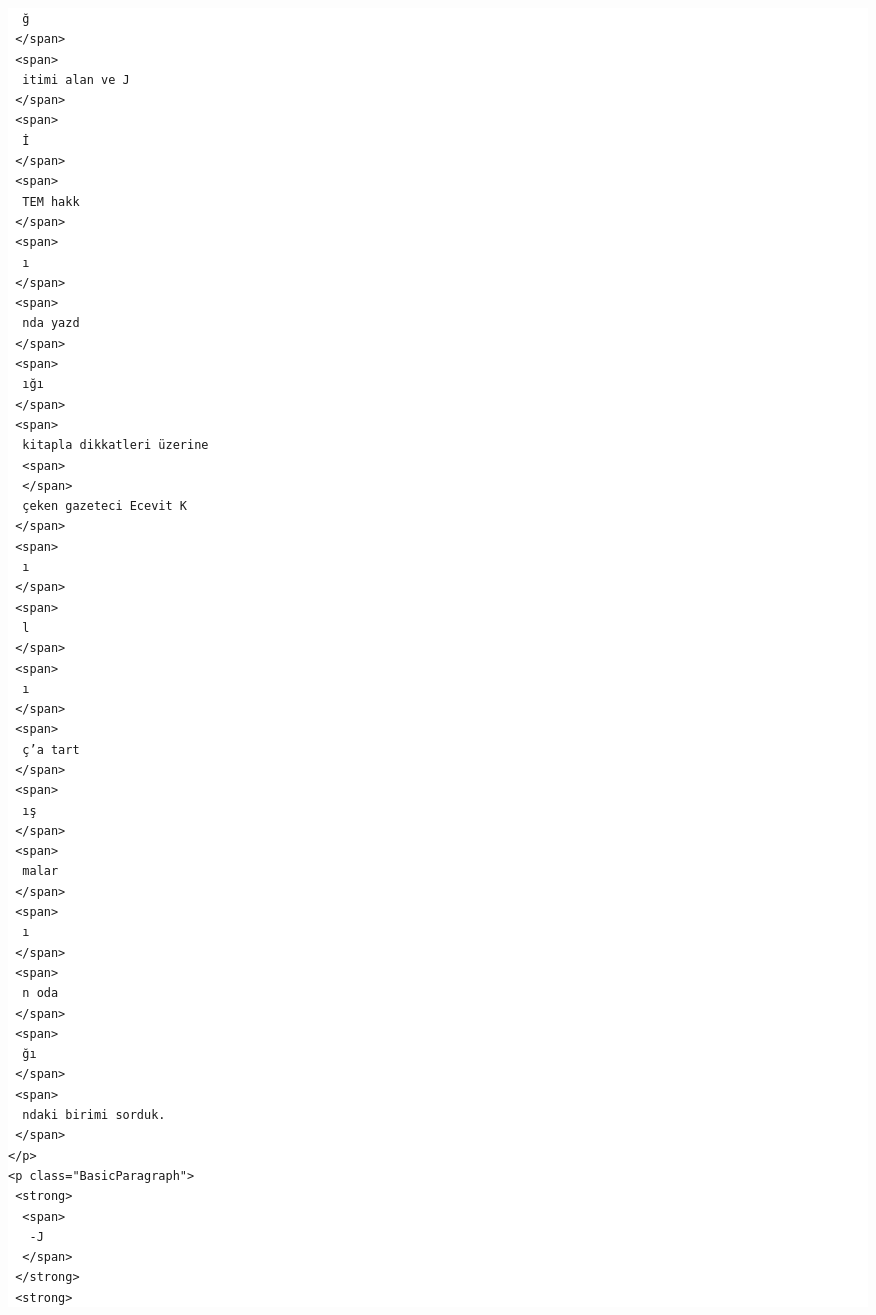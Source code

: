       ğ
     </span>
     <span>
      itimi alan ve J
     </span>
     <span>
      İ
     </span>
     <span>
      TEM hakk
     </span>
     <span>
      ı
     </span>
     <span>
      nda yazd
     </span>
     <span>
      ığı
     </span>
     <span>
      kitapla dikkatleri üzerine
      <span>
      </span>
      çeken gazeteci Ecevit K
     </span>
     <span>
      ı
     </span>
     <span>
      l
     </span>
     <span>
      ı
     </span>
     <span>
      ç’a tart
     </span>
     <span>
      ış
     </span>
     <span>
      malar
     </span>
     <span>
      ı
     </span>
     <span>
      n oda
     </span>
     <span>
      ğı
     </span>
     <span>
      ndaki birimi sorduk.
     </span>
    </p>
    <p class="BasicParagraph">
     <strong>
      <span>
       -J
      </span>
     </strong>
     <strong>